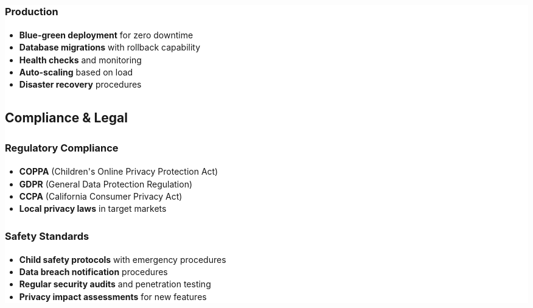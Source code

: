 ### Production
- **Blue-green deployment** for zero downtime
- **Database migrations** with rollback capability
- **Health checks** and monitoring
- **Auto-scaling** based on load
- **Disaster recovery** procedures

## Compliance & Legal

### Regulatory Compliance
- **COPPA** (Children's Online Privacy Protection Act)
- **GDPR** (General Data Protection Regulation)
- **CCPA** (California Consumer Privacy Act)
- **Local privacy laws** in target markets

### Safety Standards
- **Child safety protocols** with emergency procedures
- **Data breach notification** procedures
- **Regular security audits** and penetration testing
- **Privacy impact assessments** for new features
